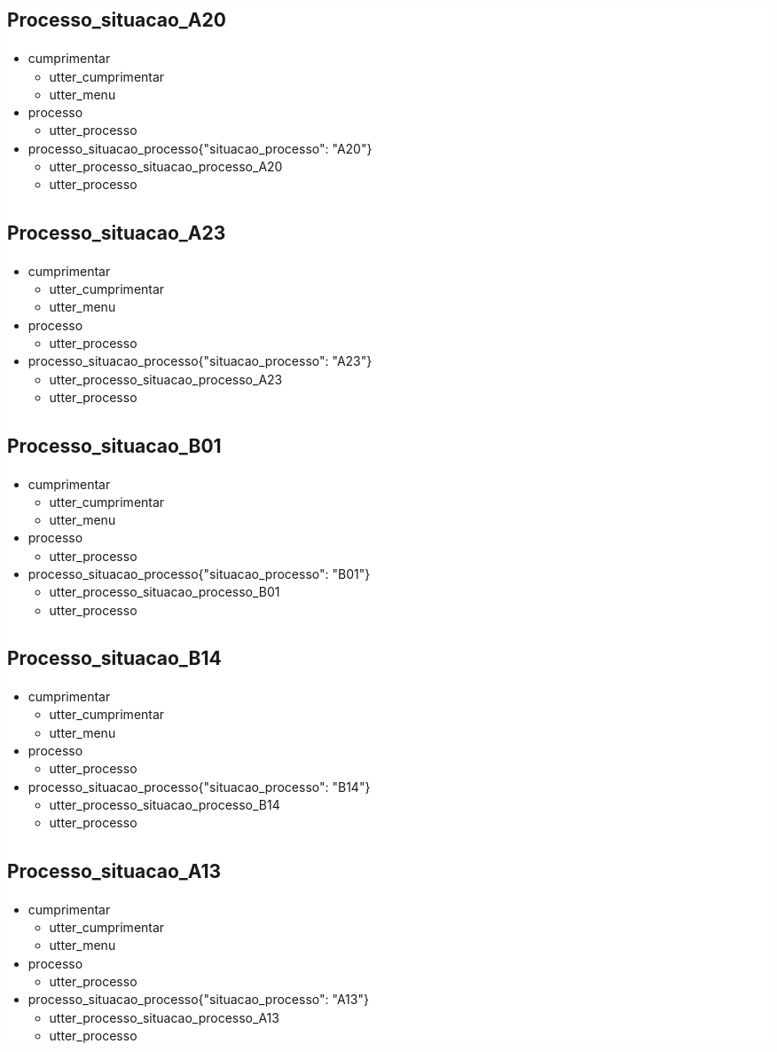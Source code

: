 ## Processo_situacao_A20
  * cumprimentar
      - utter_cumprimentar
      - utter_menu
  * processo
      - utter_processo
  * processo_situacao_processo{"situacao_processo": "A20"}
      - utter_processo_situacao_processo_A20
      - utter_processo

## Processo_situacao_A23
  * cumprimentar
      - utter_cumprimentar
      - utter_menu
  * processo
      - utter_processo
  * processo_situacao_processo{"situacao_processo": "A23"}
      - utter_processo_situacao_processo_A23
      - utter_processo

## Processo_situacao_B01
  * cumprimentar
      - utter_cumprimentar
      - utter_menu
  * processo
      - utter_processo
  * processo_situacao_processo{"situacao_processo": "B01"}
      - utter_processo_situacao_processo_B01
      - utter_processo

## Processo_situacao_B14
  * cumprimentar
      - utter_cumprimentar
      - utter_menu
  * processo
      - utter_processo
  * processo_situacao_processo{"situacao_processo": "B14"}
      - utter_processo_situacao_processo_B14
      - utter_processo

## Processo_situacao_A13
  * cumprimentar
      - utter_cumprimentar
      - utter_menu
  * processo
      - utter_processo
  * processo_situacao_processo{"situacao_processo": "A13"}
      - utter_processo_situacao_processo_A13
      - utter_processo
